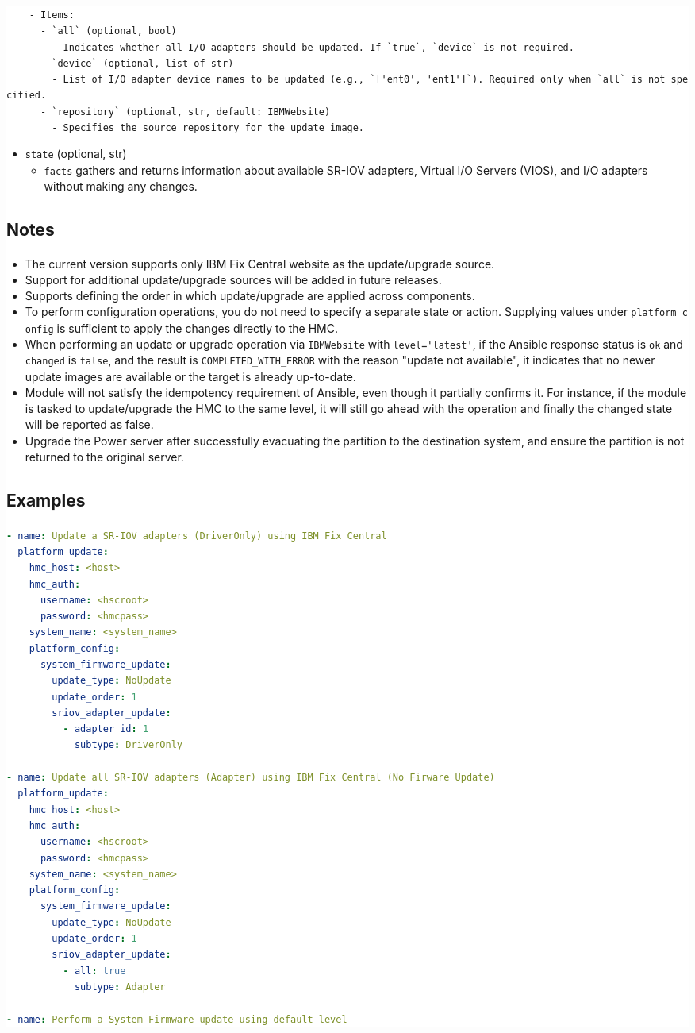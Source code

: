         - Items:
          - `all` (optional, bool)
            - Indicates whether all I/O adapters should be updated. If `true`, `device` is not required.
          - `device` (optional, list of str)
            - List of I/O adapter device names to be updated (e.g., `['ent0', 'ent1']`). Required only when `all` is not specified.
          - `repository` (optional, str, default: IBMWebsite)
            - Specifies the source repository for the update image.

- `state` (optional, str)
  - `facts` gathers and returns information about available SR-IOV adapters, Virtual I/O Servers (VIOS), and I/O adapters without making any changes.

## Notes

- The current version supports only IBM Fix Central website as the update/upgrade source.
- Support for additional update/upgrade sources will be added in future releases.
- Supports defining the order in which update/upgrade are applied across components.
- To perform configuration operations, you do not need to specify a separate state or action. Supplying values under `platform_config` is sufficient to apply the changes directly to the HMC.
- When performing an update or upgrade operation via `IBMWebsite` with `level='latest'`, if the Ansible response status is `ok` and `changed` is `false`, and the result is `COMPLETED_WITH_ERROR` with the reason "update not available", it indicates that no newer update images are available or the target is already up-to-date.
- Module will not satisfy the idempotency requirement of Ansible, even though it partially confirms it. For instance, if the module is tasked to update/upgrade the HMC to the same level, it will still go ahead with the operation and finally the changed state will be reported as false.
- Upgrade the Power server after successfully evacuating the partition to the destination system, and ensure the partition is not returned to the original server.

## Examples

```yaml
- name: Update a SR-IOV adapters (DriverOnly) using IBM Fix Central
  platform_update:
    hmc_host: <host>
    hmc_auth:
      username: <hscroot>
      password: <hmcpass>
    system_name: <system_name>
    platform_config:
      system_firmware_update:
        update_type: NoUpdate
        update_order: 1
        sriov_adapter_update:
          - adapter_id: 1
            subtype: DriverOnly

- name: Update all SR-IOV adapters (Adapter) using IBM Fix Central (No Firware Update)
  platform_update:
    hmc_host: <host>
    hmc_auth:
      username: <hscroot>
      password: <hmcpass>
    system_name: <system_name>
    platform_config:
      system_firmware_update:
        update_type: NoUpdate
        update_order: 1
        sriov_adapter_update:
          - all: true
            subtype: Adapter

- name: Perform a System Firmware update using default level
```